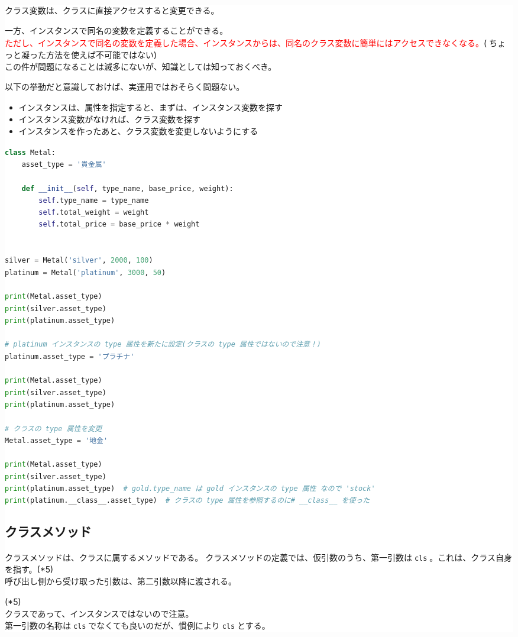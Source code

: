 クラス変数は、クラスに直接アクセスすると変更できる。

一方、インスタンスで同名の変数を定義することができる。  
<font color="red">ただし、インスタンスで同名の変数を定義した場合、インスタンスからは、同名のクラス変数に簡単にはアクセスできなくなる。</font>(
ちょっと凝った方法を使えば不可能ではない)  
この件が問題になることは滅多にないが、知識としては知っておくべき。

以下の挙動だと意識しておけば、実運用ではおそらく問題ない。

- インスタンスは、属性を指定すると、まずは、インスタンス変数を探す
- インスタンス変数がなければ、クラス変数を探す
- インスタンスを作ったあと、クラス変数を変更しないようにする

```python
class Metal:
    asset_type = '貴金属'

    def __init__(self, type_name, base_price, weight):
        self.type_name = type_name
        self.total_weight = weight
        self.total_price = base_price * weight


silver = Metal('silver', 2000, 100)
platinum = Metal('platinum', 3000, 50)

print(Metal.asset_type)
print(silver.asset_type)
print(platinum.asset_type)

# platinum インスタンスの type 属性を新たに設定(クラスの type 属性ではないので注意！)
platinum.asset_type = 'プラチナ'

print(Metal.asset_type)
print(silver.asset_type)
print(platinum.asset_type)

# クラスの type 属性を変更
Metal.asset_type = '地金'

print(Metal.asset_type)
print(silver.asset_type)
print(platinum.asset_type)  # gold.type_name は gold インスタンスの type 属性 なので 'stock'
print(platinum.__class__.asset_type)  # クラスの type 属性を参照するのに# __class__ を使った
```

## クラスメソッド

クラスメソッドは、クラスに属するメソッドである。
クラスメソッドの定義では、仮引数のうち、第一引数は `cls` 。これは、クラス自身を指す。(*5)   
呼び出し側から受け取った引数は、第二引数以降に渡される。

(*5)  
クラスであって、インスタンスではないので注意。  
第一引数の名称は `cls` でなくても良いのだが、慣例により `cls` とする。
